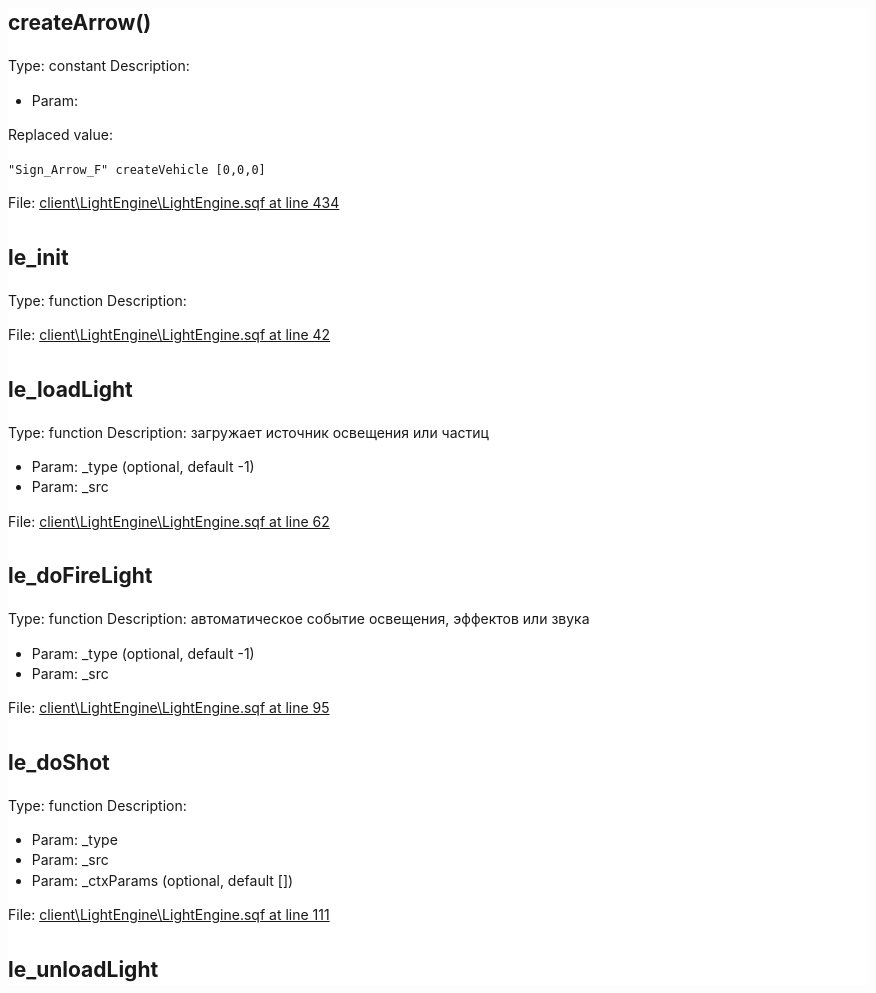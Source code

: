 ## createArrow()

Type: constant
Description: 
- Param: 

Replaced value:
```sqf
"Sign_Arrow_F" createVehicle [0,0,0]
```
File: [client\LightEngine\LightEngine.sqf at line 434](../../../src/client/LightEngine/LightEngine.sqf#L434)
## le_init

Type: function
Description: 


File: [client\LightEngine\LightEngine.sqf at line 42](../../../src/client/LightEngine/LightEngine.sqf#L42)
## le_loadLight

Type: function
Description: загружает источник освещения или частиц
- Param: _type (optional, default -1)
- Param: _src

File: [client\LightEngine\LightEngine.sqf at line 62](../../../src/client/LightEngine/LightEngine.sqf#L62)
## le_doFireLight

Type: function
Description: автоматическое событие освещения, эффектов или звука
- Param: _type (optional, default -1)
- Param: _src

File: [client\LightEngine\LightEngine.sqf at line 95](../../../src/client/LightEngine/LightEngine.sqf#L95)
## le_doShot

Type: function
Description: 
- Param: _type
- Param: _src
- Param: _ctxParams (optional, default [])

File: [client\LightEngine\LightEngine.sqf at line 111](../../../src/client/LightEngine/LightEngine.sqf#L111)
## le_unloadLight
